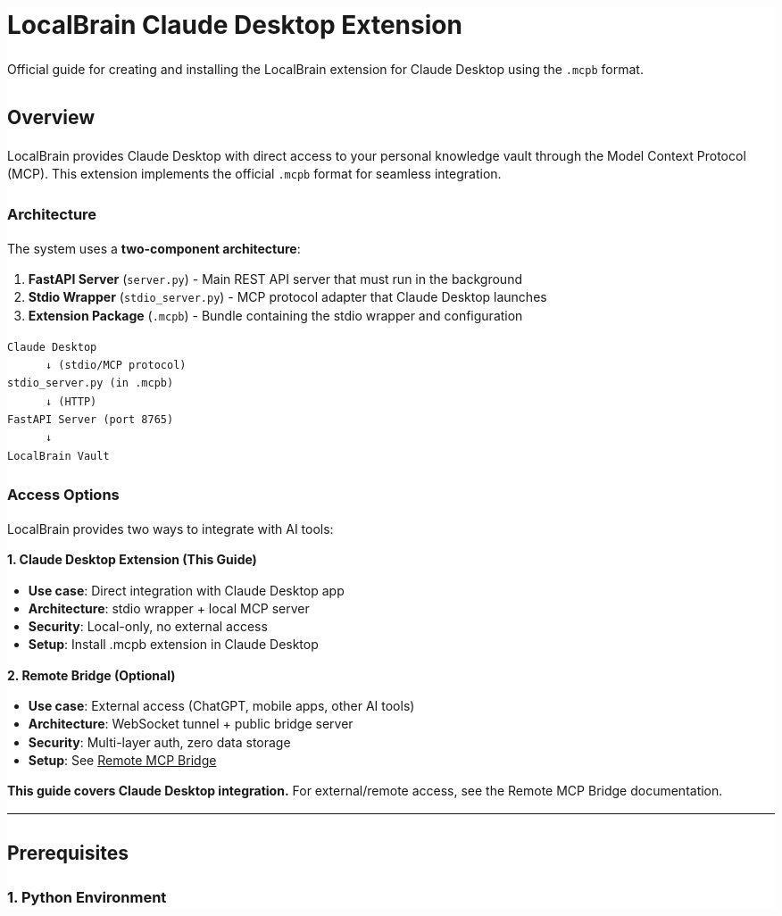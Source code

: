 # LocalBrain Claude Desktop Extension

Official guide for creating and installing the LocalBrain extension for Claude Desktop using the `.mcpb` format.

## Overview

LocalBrain provides Claude Desktop with direct access to your personal knowledge vault through the Model Context Protocol (MCP). This extension implements the official `.mcpb` format for seamless integration.

### Architecture

The system uses a **two-component architecture**:

1. **FastAPI Server** (`server.py`) - Main REST API server that must run in the background
2. **Stdio Wrapper** (`stdio_server.py`) - MCP protocol adapter that Claude Desktop launches
3. **Extension Package** (`.mcpb`) - Bundle containing the stdio wrapper and configuration

```
Claude Desktop
      ↓ (stdio/MCP protocol)
stdio_server.py (in .mcpb)
      ↓ (HTTP)
FastAPI Server (port 8765)
      ↓
LocalBrain Vault
```

### Access Options

LocalBrain provides two ways to integrate with AI tools:

**1. Claude Desktop Extension (This Guide)**
- **Use case**: Direct integration with Claude Desktop app
- **Architecture**: stdio wrapper + local MCP server
- **Security**: Local-only, no external access
- **Setup**: Install .mcpb extension in Claude Desktop

**2. Remote Bridge (Optional)**
- **Use case**: External access (ChatGPT, mobile apps, other AI tools)
- **Architecture**: WebSocket tunnel + public bridge server
- **Security**: Multi-layer auth, zero data storage
- **Setup**: See [Remote MCP Bridge](../../../../../remote-mcp/README.md)

**This guide covers Claude Desktop integration.** For external/remote access, see the Remote MCP Bridge documentation.

---

## Prerequisites

### 1. Python Environment
